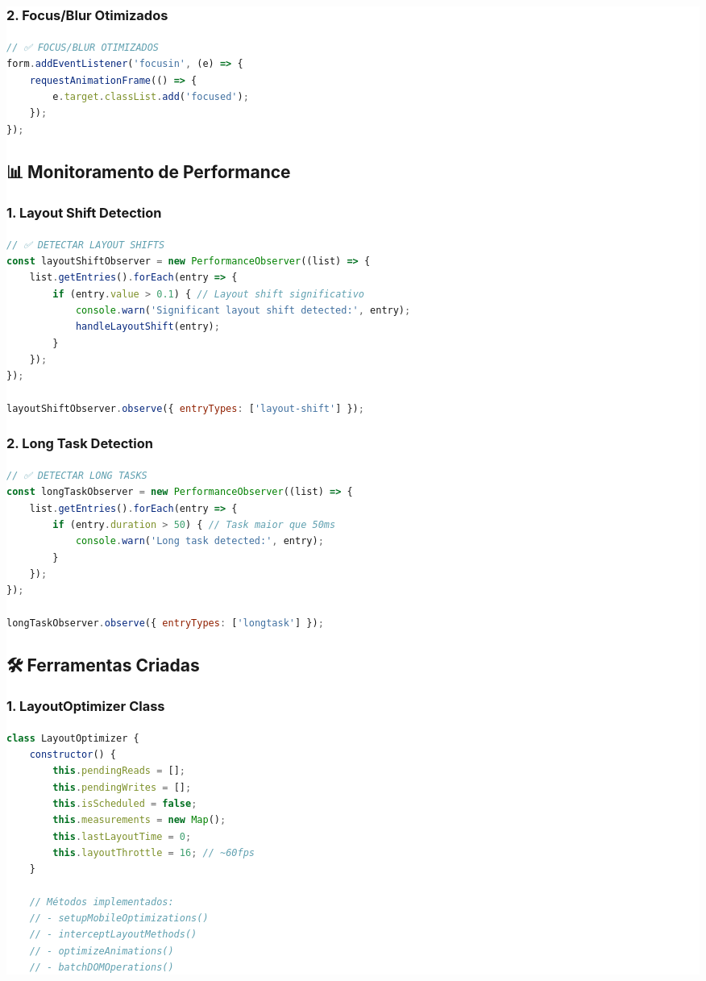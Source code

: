 ### **2. Focus/Blur Otimizados**

```javascript
// ✅ FOCUS/BLUR OTIMIZADOS
form.addEventListener('focusin', (e) => {
    requestAnimationFrame(() => {
        e.target.classList.add('focused');
    });
});
```

## 📊 Monitoramento de Performance

### **1. Layout Shift Detection**

```javascript
// ✅ DETECTAR LAYOUT SHIFTS
const layoutShiftObserver = new PerformanceObserver((list) => {
    list.getEntries().forEach(entry => {
        if (entry.value > 0.1) { // Layout shift significativo
            console.warn('Significant layout shift detected:', entry);
            handleLayoutShift(entry);
        }
    });
});

layoutShiftObserver.observe({ entryTypes: ['layout-shift'] });
```

### **2. Long Task Detection**

```javascript
// ✅ DETECTAR LONG TASKS
const longTaskObserver = new PerformanceObserver((list) => {
    list.getEntries().forEach(entry => {
        if (entry.duration > 50) { // Task maior que 50ms
            console.warn('Long task detected:', entry);
        }
    });
});

longTaskObserver.observe({ entryTypes: ['longtask'] });
```

## 🛠️ Ferramentas Criadas

### **1. LayoutOptimizer Class**

```javascript
class LayoutOptimizer {
    constructor() {
        this.pendingReads = [];
        this.pendingWrites = [];
        this.isScheduled = false;
        this.measurements = new Map();
        this.lastLayoutTime = 0;
        this.layoutThrottle = 16; // ~60fps
    }
    
    // Métodos implementados:
    // - setupMobileOptimizations()
    // - interceptLayoutMethods()
    // - optimizeAnimations()
    // - batchDOMOperations()
```
